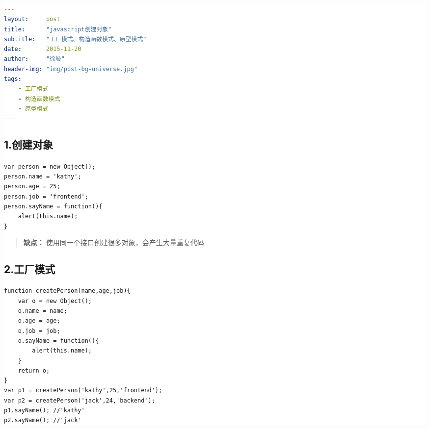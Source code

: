 ```yaml
---
layout:     post
title:      "javascript创建对象"
subtitle:   "工厂模式、构造函数模式、原型模式"
date:       2015-11-20
author:     "徐璇"
header-img: "img/post-bg-universe.jpg"
tags:
    - 工厂模式
    - 构造函数模式
    - 原型模式
---
```



## 1.创建对象

```
var person = new Object();
person.name = 'kathy';
person.age = 25;
person.job = 'frontend';
person.sayName = function(){
    alert(this.name);
}
```

> **缺点：**
> 使用同一个接口创建很多对象，会产生大量重复代码






## 2.工厂模式

```
function createPerson(name,age,job){
    var o = new Object();
    o.name = name;
    o.age = age;
    o.job = job;
    o.sayName = function(){
        alert(this.name);
    }
    return o;
}
var p1 = createPerson('kathy',25,'frontend');
var p2 = createPerson('jack',24,'backend');
p1.sayName(); //'kathy'
p2.sayName(); //'jack'
```
